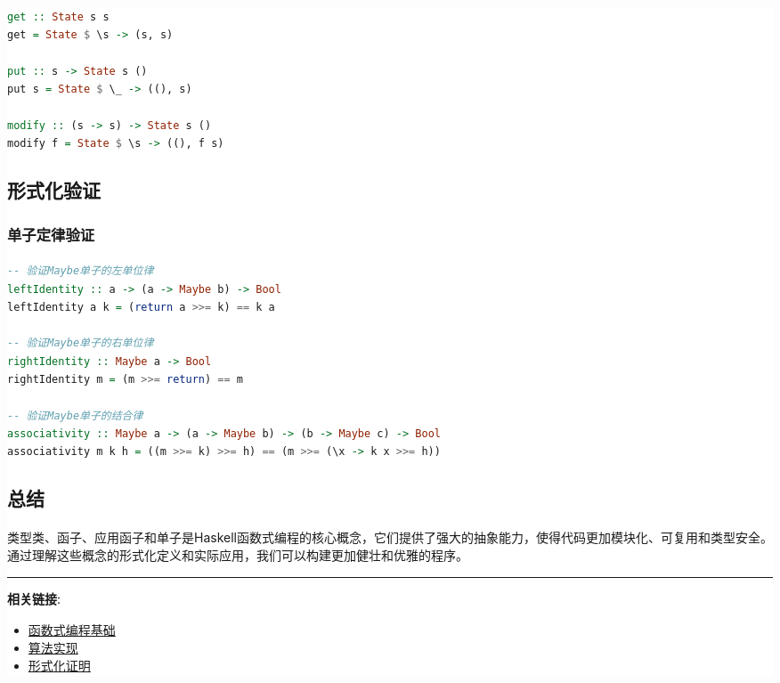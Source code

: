 ```haskell
get :: State s s
get = State $ \s -> (s, s)

put :: s -> State s ()
put s = State $ \_ -> ((), s)

modify :: (s -> s) -> State s ()
modify f = State $ \s -> ((), f s)
```

## 形式化验证

### 单子定律验证

```haskell
-- 验证Maybe单子的左单位律
leftIdentity :: a -> (a -> Maybe b) -> Bool
leftIdentity a k = (return a >>= k) == k a

-- 验证Maybe单子的右单位律
rightIdentity :: Maybe a -> Bool
rightIdentity m = (m >>= return) == m

-- 验证Maybe单子的结合律
associativity :: Maybe a -> (a -> Maybe b) -> (b -> Maybe c) -> Bool
associativity m k h = ((m >>= k) >>= h) == (m >>= (\x -> k x >>= h))
```

## 总结

类型类、函子、应用函子和单子是Haskell函数式编程的核心概念，它们提供了强大的抽象能力，使得代码更加模块化、可复用和类型安全。通过理解这些概念的形式化定义和实际应用，我们可以构建更加健壮和优雅的程序。

---

**相关链接**:

- [函数式编程基础](../01-Basic-Examples/01-Functional-Programming-Basics.md)
- [算法实现](../03-Algorithm-Implementation/README.md)
- [形式化证明](../04-Formal-Proofs/README.md)

